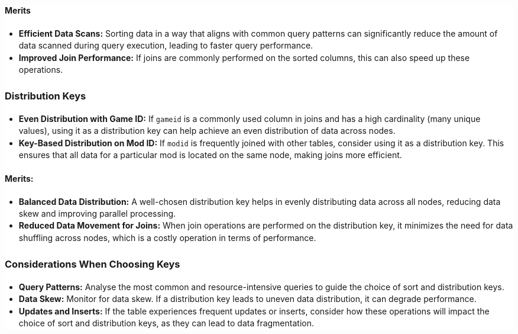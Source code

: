 #### Merits

- **Efficient Data Scans:** Sorting data in a way that aligns with common query patterns can significantly reduce the amount of data scanned during query execution, leading to faster query performance.
- **Improved Join Performance:** If joins are commonly performed on the sorted columns, this can also speed up these operations.

### Distribution Keys

- **Even Distribution with Game ID:** If `gameid` is a commonly used column in joins and has a high cardinality (many unique values), using it as a distribution key can help achieve an even distribution of data across nodes.
- **Key-Based Distribution on Mod ID:** If `modid` is frequently joined with other tables, consider using it as a distribution key. This ensures that all data for a particular mod is located on the same node, making joins more efficient.

#### Merits:

- **Balanced Data Distribution:** A well-chosen distribution key helps in evenly distributing data across all nodes, reducing data skew and improving parallel processing.
- **Reduced Data Movement for Joins:** When join operations are performed on the distribution key, it minimizes the need for data shuffling across nodes, which is a costly operation in terms of performance.


### Considerations When Choosing Keys

- **Query Patterns:** Analyse the most common and resource-intensive queries to guide the choice of sort and distribution keys.
- **Data Skew:** Monitor for data skew. If a distribution key leads to uneven data distribution, it can degrade performance.
- **Updates and Inserts:** If the table experiences frequent updates or inserts, consider how these operations will impact the choice of sort and distribution keys, as they can lead to data fragmentation.
